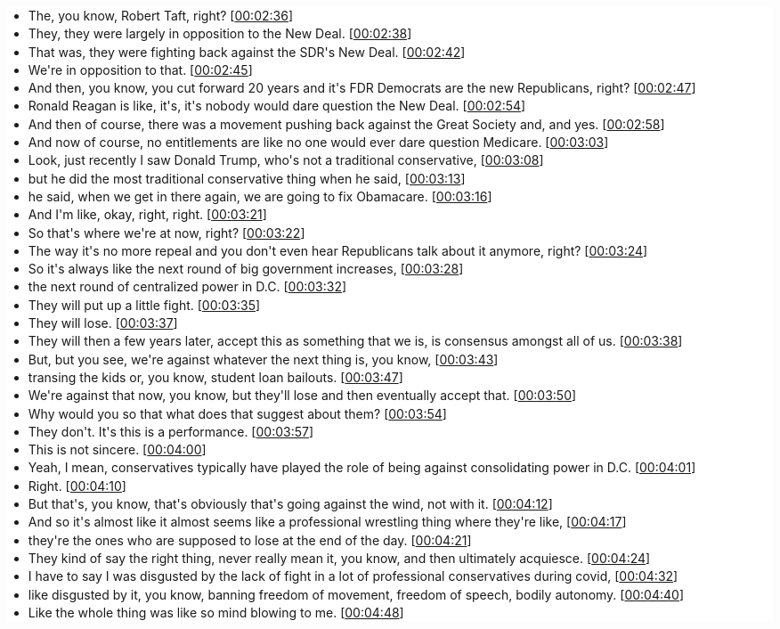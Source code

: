 *  The, you know, Robert Taft, right? [[00:02:36](https://www.youtube.com/watch?v=s2QS8bUNzHk&t=156.32s)]
*  They, they were largely in opposition to the New Deal. [[00:02:38](https://www.youtube.com/watch?v=s2QS8bUNzHk&t=158.72s)]
*  That was, they were fighting back against the SDR's New Deal. [[00:02:42](https://www.youtube.com/watch?v=s2QS8bUNzHk&t=162.72s)]
*  We're in opposition to that. [[00:02:45](https://www.youtube.com/watch?v=s2QS8bUNzHk&t=165.88s)]
*  And then, you know, you cut forward 20 years and it's FDR Democrats are the new Republicans, right? [[00:02:47](https://www.youtube.com/watch?v=s2QS8bUNzHk&t=167.08s)]
*  Ronald Reagan is like, it's, it's nobody would dare question the New Deal. [[00:02:54](https://www.youtube.com/watch?v=s2QS8bUNzHk&t=174.96s)]
*  And then of course, there was a movement pushing back against the Great Society and, and yes. [[00:02:58](https://www.youtube.com/watch?v=s2QS8bUNzHk&t=178.92000000000002s)]
*  And now of course, no entitlements are like no one would ever dare question Medicare. [[00:03:03](https://www.youtube.com/watch?v=s2QS8bUNzHk&t=183.68s)]
*  Look, just recently I saw Donald Trump, who's not a traditional conservative, [[00:03:08](https://www.youtube.com/watch?v=s2QS8bUNzHk&t=188.88000000000002s)]
*  but he did the most traditional conservative thing when he said, [[00:03:13](https://www.youtube.com/watch?v=s2QS8bUNzHk&t=193.48000000000002s)]
*  he said, when we get in there again, we are going to fix Obamacare. [[00:03:16](https://www.youtube.com/watch?v=s2QS8bUNzHk&t=196.6s)]
*  And I'm like, okay, right, right. [[00:03:21](https://www.youtube.com/watch?v=s2QS8bUNzHk&t=201.4s)]
*  So that's where we're at now, right? [[00:03:22](https://www.youtube.com/watch?v=s2QS8bUNzHk&t=202.79999999999998s)]
*  The way it's no more repeal and you don't even hear Republicans talk about it anymore, right? [[00:03:24](https://www.youtube.com/watch?v=s2QS8bUNzHk&t=204.32s)]
*  So it's always like the next round of big government increases, [[00:03:28](https://www.youtube.com/watch?v=s2QS8bUNzHk&t=208.6s)]
*  the next round of centralized power in D.C. [[00:03:32](https://www.youtube.com/watch?v=s2QS8bUNzHk&t=212.88s)]
*  They will put up a little fight. [[00:03:35](https://www.youtube.com/watch?v=s2QS8bUNzHk&t=215.88s)]
*  They will lose. [[00:03:37](https://www.youtube.com/watch?v=s2QS8bUNzHk&t=217.6s)]
*  They will then a few years later, accept this as something that we is, is consensus amongst all of us. [[00:03:38](https://www.youtube.com/watch?v=s2QS8bUNzHk&t=218.79999999999998s)]
*  But, but you see, we're against whatever the next thing is, you know, [[00:03:43](https://www.youtube.com/watch?v=s2QS8bUNzHk&t=223.52s)]
*  transing the kids or, you know, student loan bailouts. [[00:03:47](https://www.youtube.com/watch?v=s2QS8bUNzHk&t=227.64000000000001s)]
*  We're against that now, you know, but they'll lose and then eventually accept that. [[00:03:50](https://www.youtube.com/watch?v=s2QS8bUNzHk&t=230.16000000000003s)]
*  Why would you so that what does that suggest about them? [[00:03:54](https://www.youtube.com/watch?v=s2QS8bUNzHk&t=234.72s)]
*  They don't. It's this is a performance. [[00:03:57](https://www.youtube.com/watch?v=s2QS8bUNzHk&t=237.84s)]
*  This is not sincere. [[00:04:00](https://www.youtube.com/watch?v=s2QS8bUNzHk&t=240.28s)]
*  Yeah, I mean, conservatives typically have played the role of being against consolidating power in D.C. [[00:04:01](https://www.youtube.com/watch?v=s2QS8bUNzHk&t=241.96s)]
*  Right. [[00:04:10](https://www.youtube.com/watch?v=s2QS8bUNzHk&t=250.88s)]
*  But that's, you know, that's obviously that's going against the wind, not with it. [[00:04:12](https://www.youtube.com/watch?v=s2QS8bUNzHk&t=252.08s)]
*  And so it's almost like it almost seems like a professional wrestling thing where they're like, [[00:04:17](https://www.youtube.com/watch?v=s2QS8bUNzHk&t=257.04s)]
*  they're the ones who are supposed to lose at the end of the day. [[00:04:21](https://www.youtube.com/watch?v=s2QS8bUNzHk&t=261.84000000000003s)]
*  They kind of say the right thing, never really mean it, you know, and then ultimately acquiesce. [[00:04:24](https://www.youtube.com/watch?v=s2QS8bUNzHk&t=264.6s)]
*  I have to say I was disgusted by the lack of fight in a lot of professional conservatives during covid, [[00:04:32](https://www.youtube.com/watch?v=s2QS8bUNzHk&t=272.24s)]
*  like disgusted by it, you know, banning freedom of movement, freedom of speech, bodily autonomy. [[00:04:40](https://www.youtube.com/watch?v=s2QS8bUNzHk&t=280.96s)]
*  Like the whole thing was like so mind blowing to me. [[00:04:48](https://www.youtube.com/watch?v=s2QS8bUNzHk&t=288.56s)]